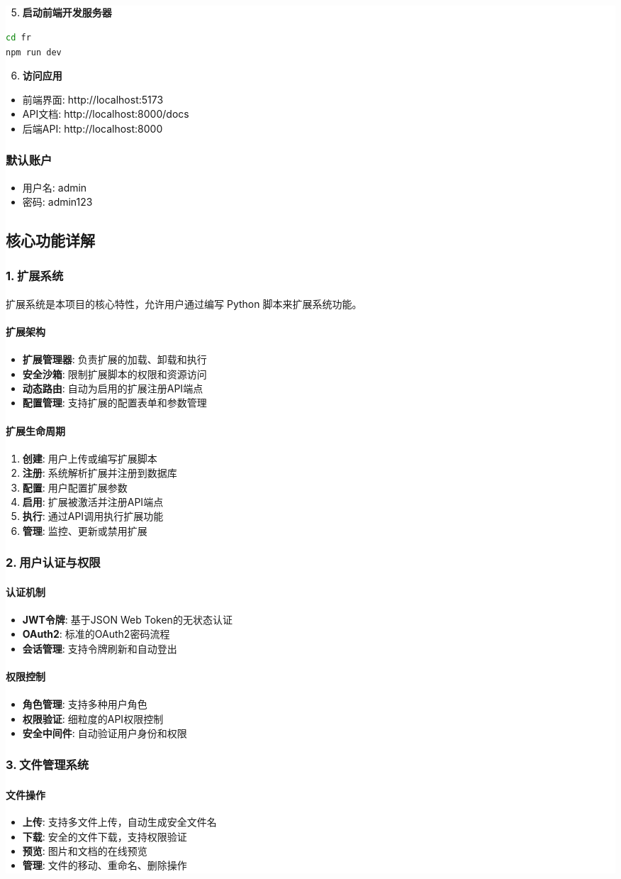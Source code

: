 5. **启动前端开发服务器**
```bash
cd fr
npm run dev
```

6. **访问应用**
- 前端界面: http://localhost:5173
- API文档: http://localhost:8000/docs
- 后端API: http://localhost:8000

### 默认账户
- 用户名: admin
- 密码: admin123

## 核心功能详解

### 1. 扩展系统

扩展系统是本项目的核心特性，允许用户通过编写 Python 脚本来扩展系统功能。

#### 扩展架构
- **扩展管理器**: 负责扩展的加载、卸载和执行
- **安全沙箱**: 限制扩展脚本的权限和资源访问
- **动态路由**: 自动为启用的扩展注册API端点
- **配置管理**: 支持扩展的配置表单和参数管理

#### 扩展生命周期
1. **创建**: 用户上传或编写扩展脚本
2. **注册**: 系统解析扩展并注册到数据库
3. **配置**: 用户配置扩展参数
4. **启用**: 扩展被激活并注册API端点
5. **执行**: 通过API调用执行扩展功能
6. **管理**: 监控、更新或禁用扩展

### 2. 用户认证与权限

#### 认证机制
- **JWT令牌**: 基于JSON Web Token的无状态认证
- **OAuth2**: 标准的OAuth2密码流程
- **会话管理**: 支持令牌刷新和自动登出

#### 权限控制
- **角色管理**: 支持多种用户角色
- **权限验证**: 细粒度的API权限控制
- **安全中间件**: 自动验证用户身份和权限

### 3. 文件管理系统

#### 文件操作
- **上传**: 支持多文件上传，自动生成安全文件名
- **下载**: 安全的文件下载，支持权限验证
- **预览**: 图片和文档的在线预览
- **管理**: 文件的移动、重命名、删除操作
